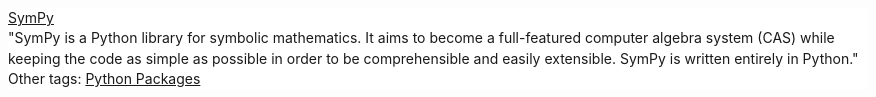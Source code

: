 [SymPy](http://www.sympy.org/en/index.html)  
"SymPy is a Python library for symbolic mathematics. It aims to become a full-featured computer algebra system (CAS) while keeping the code as simple as possible in order to be comprehensible and easily extensible. SymPy is written entirely in Python."  
Other tags: [Python Packages](../programming#PythonPackages)   
  
